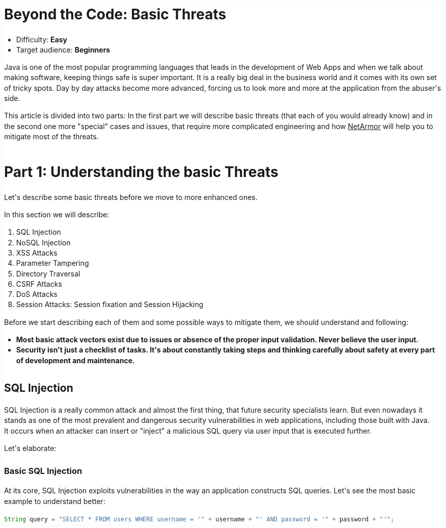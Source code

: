 # Beyond the Code: Basic Threats
* Difficulty: **Easy**
* Target audience: **Beginners**

Java is one of the most popular programming languages that leads in the development of Web Apps and when we talk about making software, keeping things safe is super important. It is a really big deal in the business world and it comes with its own set of tricky spots. Day by day attacks become more advanced, forcing us to look more and more at the application from the abuser's side.

This article is divided into two parts: In the first part we will describe basic threats (that each of you would already know) and in the second one more "special" cases and issues, that require more complicated engineering and how [NetArmor](../armor) will help you to mitigate most of the threats.

Part 1: Understanding the basic Threats
=======================================

Let's describe some basic threats before we move to more enhanced ones.

In this section we will describe:

1. SQL Injection
2. NoSQL Injection
3. XSS Attacks
4. Parameter Tampering
5. Directory Traversal
6. CSRF Attacks
7. DoS Attacks
8. Session Attacks: Session fixation and Session Hijacking

Before we start describing each of them and some possible ways to mitigate them, we should understand and following:

- **Most basic attack vectors exist due to issues or absence of the proper input validation. Never believe the user input.**
- **Security isn't just a checklist of tasks. It's about constantly taking steps and thinking carefully about safety at every part of development and maintenance.**

SQL Injection
-------------

SQL Injection is a really common attack and almost the first thing, that future security specialists learn. But even nowadays it stands as one of the most prevalent and dangerous security vulnerabilities in web applications, including those built with Java.  
It occurs when an attacker can insert or "inject" a malicious SQL query via user input that is executed further.

Let's elaborate:

### Basic SQL Injection

At its core, SQL Injection exploits vulnerabilities in the way an application constructs SQL queries. Let's see the most basic example to understand better:

```java
String query = "SELECT * FROM users WHERE username = '" + username + "' AND password = '" + password + "'";
```

